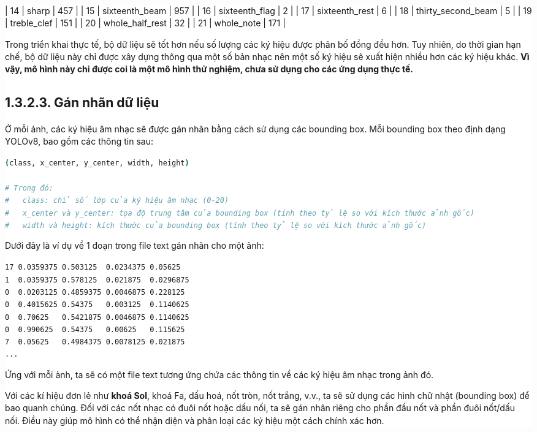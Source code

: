 | 14 | sharp | 457 |
| 15 | sixteenth_beam | 957 |
| 16 | sixteenth_flag | 2 |
| 17 | sixteenth_rest | 6 |
| 18 | thirty_second_beam | 5 |
| 19 | treble_clef | 151 |
| 20 | whole_half_rest | 32 |
| 21 | whole_note | 171 |

Trong triển khai thực tế, bộ dữ liệu sẽ tốt hơn nếu số lượng các ký hiệu được phân bố đồng đều hơn. Tuy nhiên, do thời gian hạn chế, bộ dữ liệu này chỉ được xây dựng thông qua một số bản nhạc nên một số ký hiệu sẽ xuất hiện nhiều hơn các ký hiệu khác. **Vì vậy, mô hình này chỉ được coi là một mô hình thử nghiệm, chưa sử dụng cho các ứng dụng thực tế.**

## 1.3.2.3. Gán nhãn dữ liệu
Ở mỗi ảnh, các ký hiệu âm nhạc sẽ được gán nhãn bằng cách sử dụng các bounding box. Mỗi bounding box theo định dạng YOLOv8, bao gồm các thông tin sau: 

```bash
(class, x_center, y_center, width, height)

# Trong đó:
#   class: chỉ số lớp của ký hiệu âm nhạc (0-20)
#   x_center và y_center: tọa độ trung tâm của bounding box (tính theo tỷ lệ so với kích thước ảnh gốc)
#   width và height: kích thước của bounding box (tính theo tỷ lệ so với kích thước ảnh gốc)
```

Dưới đây là ví dụ về 1 đoạn trong file text gán nhãn cho một ảnh:

```bash
17 0.0359375 0.503125  0.0234375 0.05625
1  0.0359375 0.578125  0.021875  0.0296875
0  0.0203125 0.4859375 0.0046875 0.228125
0  0.4015625 0.54375   0.003125  0.1140625
0  0.70625   0.5421875 0.0046875 0.1140625
0  0.990625  0.54375   0.00625   0.115625
7  0.05625   0.4984375 0.0078125 0.021875
...
```

Ứng với mỗi ảnh, ta sẽ có một file text tương ứng chứa các thông tin về các ký hiệu âm nhạc trong ảnh đó.

Với các kí hiệu đơn lẻ như **khoá Sol**, khoá Fa, dấu hoá, nốt tròn, nốt trắng, v.v., ta sẽ sử dụng các hình chữ nhật (bounding box) để bao quanh chúng. Đối với các nốt nhạc có đuôi nốt hoặc dấu nối, ta sẽ gán nhãn riêng cho phần đầu nốt và phần đuôi nốt/dấu nối. Điều này giúp mô hình có thể nhận diện và phân loại các ký hiệu một cách chính xác hơn.
